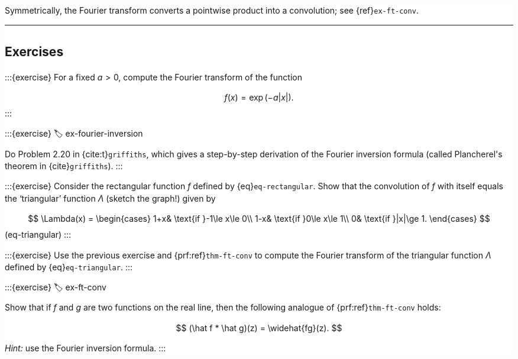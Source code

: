Symmetrically, the Fourier transform converts a pointwise product into
a convolution; see {ref}`ex-ft-conv`.

***

## Exercises

:::{exercise}
For a fixed $a>0$, compute the Fourier transform of the function

$$
f(x) = \exp(-a|x|).
$$
:::

:::{exercise}
:label: ex-fourier-inversion

Do Problem 2.20 in {cite:t}`griffiths`, which gives a step-by-step
derivation of the Fourier inversion formula (called Plancherel's
theorem in {cite}`griffiths`).
:::

:::{exercise}
Consider the rectangular function $f$ defined by {eq}`eq-rectangular`.
Show that the convolution of $f$ with itself equals the ‘triangular’
function $\Lambda$ (sketch the graph!) given by

$$
\Lambda(x) = \begin{cases}
1+x& \text{if }-1\le x\le 0\\
1-x& \text{if }0\le x\le 1\\
0& \text{if }|x|\ge 1.
\end{cases}
$$(eq-triangular)
:::

:::{exercise}
Use the previous exercise and {prf:ref}`thm-ft-conv` to compute the
Fourier transform of the triangular function $\Lambda$ defined by
{eq}`eq-triangular`.
:::

:::{exercise}
:label: ex-ft-conv

Show that if $f$ and $g$ are two functions on the real line, then the
following analogue of {prf:ref}`thm-ft-conv` holds:

$$
(\hat f * \hat g)(z) = \widehat{fg}(z).
$$

*Hint:* use the Fourier inversion formula.
:::
